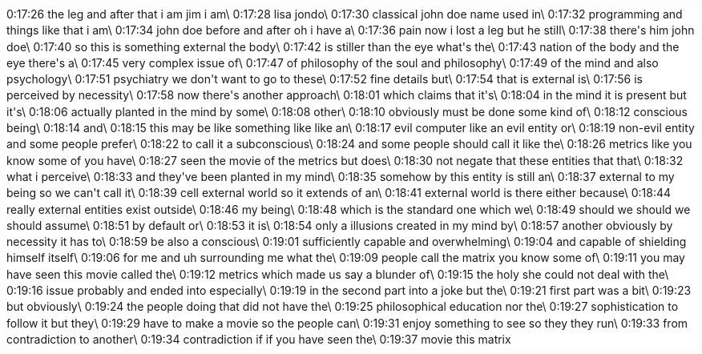 <a onclick="modifyYTiframeseektime('1046')">0:17:26</a> the leg and after that i am jim i am\ <a onclick="modifyYTiframeseektime('1048')">0:17:28</a> lisa jondo\ <a onclick="modifyYTiframeseektime('1050')">0:17:30</a> classical john doe name used in\ <a onclick="modifyYTiframeseektime('1052')">0:17:32</a> programming and things like that i am\ <a onclick="modifyYTiframeseektime('1054')">0:17:34</a> john doe before and after oh i have a\ <a onclick="modifyYTiframeseektime('1056')">0:17:36</a> pain now i lost a leg but he still\ <a onclick="modifyYTiframeseektime('1058')">0:17:38</a> there's him john doe\ <a onclick="modifyYTiframeseektime('1060')">0:17:40</a> so this is something external the body\ <a onclick="modifyYTiframeseektime('1062')">0:17:42</a> is stiller than the eye what's the\ <a onclick="modifyYTiframeseektime('1063')">0:17:43</a> nation of the body and the eye there's a\ <a onclick="modifyYTiframeseektime('1065')">0:17:45</a> very complex issue of\ <a onclick="modifyYTiframeseektime('1067')">0:17:47</a> of philosophy of the soul and philosophy\ <a onclick="modifyYTiframeseektime('1069')">0:17:49</a> of the mind and also psychology\ <a onclick="modifyYTiframeseektime('1071')">0:17:51</a> psychiatry we don't want to go to these\ <a onclick="modifyYTiframeseektime('1072')">0:17:52</a> fine details but\ <a onclick="modifyYTiframeseektime('1074')">0:17:54</a> that is external is\ <a onclick="modifyYTiframeseektime('1076')">0:17:56</a> is perceived by necessity\ <a onclick="modifyYTiframeseektime('1078')">0:17:58</a> now there's another approach\ <a onclick="modifyYTiframeseektime('1081')">0:18:01</a> which claims that it's\ <a onclick="modifyYTiframeseektime('1084')">0:18:04</a> in the mind it is present but it's\ <a onclick="modifyYTiframeseektime('1086')">0:18:06</a> actually planted in the mind by some\ <a onclick="modifyYTiframeseektime('1088')">0:18:08</a> other\ <a onclick="modifyYTiframeseektime('1090')">0:18:10</a> obviously must be done some kind of\ <a onclick="modifyYTiframeseektime('1092')">0:18:12</a> conscious being\ <a onclick="modifyYTiframeseektime('1094')">0:18:14</a> and\ <a onclick="modifyYTiframeseektime('1095')">0:18:15</a> this may be like something like like an\ <a onclick="modifyYTiframeseektime('1097')">0:18:17</a> evil computer like an evil entity or\ <a onclick="modifyYTiframeseektime('1099')">0:18:19</a> non-evil entity and some people prefer\ <a onclick="modifyYTiframeseektime('1102')">0:18:22</a> to call it a subconscious\ <a onclick="modifyYTiframeseektime('1104')">0:18:24</a> and some people should call it like the\ <a onclick="modifyYTiframeseektime('1106')">0:18:26</a> metrics like you know some of you have\ <a onclick="modifyYTiframeseektime('1107')">0:18:27</a> seen the movie of the metrics but does\ <a onclick="modifyYTiframeseektime('1110')">0:18:30</a> not negate that these entities that that\ <a onclick="modifyYTiframeseektime('1112')">0:18:32</a> what i perceive\ <a onclick="modifyYTiframeseektime('1113')">0:18:33</a> and they've been planted in my mind\ <a onclick="modifyYTiframeseektime('1115')">0:18:35</a> somehow by this entity is still an\ <a onclick="modifyYTiframeseektime('1117')">0:18:37</a> external to my being so we can't call it\ <a onclick="modifyYTiframeseektime('1119')">0:18:39</a> cell external world so it extends of an\ <a onclick="modifyYTiframeseektime('1121')">0:18:41</a> external world is there either because\ <a onclick="modifyYTiframeseektime('1124')">0:18:44</a> really external entities exist outside\ <a onclick="modifyYTiframeseektime('1126')">0:18:46</a> my being\ <a onclick="modifyYTiframeseektime('1128')">0:18:48</a> which is the standard one which we\ <a onclick="modifyYTiframeseektime('1129')">0:18:49</a> should we should we should assume\ <a onclick="modifyYTiframeseektime('1131')">0:18:51</a> by default or\ <a onclick="modifyYTiframeseektime('1133')">0:18:53</a> it is\ <a onclick="modifyYTiframeseektime('1134')">0:18:54</a> only a illusions created in my mind by\ <a onclick="modifyYTiframeseektime('1137')">0:18:57</a> another obviously by necessity it has to\ <a onclick="modifyYTiframeseektime('1139')">0:18:59</a> be also a conscious\ <a onclick="modifyYTiframeseektime('1141')">0:19:01</a> sufficiently capable and overwhelming\ <a onclick="modifyYTiframeseektime('1144')">0:19:04</a> and capable of shielding himself itself\ <a onclick="modifyYTiframeseektime('1146')">0:19:06</a> for me and uh surrounding me what the\ <a onclick="modifyYTiframeseektime('1149')">0:19:09</a> people call the matrix you know some of\ <a onclick="modifyYTiframeseektime('1151')">0:19:11</a> you may have seen this movie called the\ <a onclick="modifyYTiframeseektime('1152')">0:19:12</a> metrics which made us say a blunder of\ <a onclick="modifyYTiframeseektime('1155')">0:19:15</a> the holy she could not deal with the\ <a onclick="modifyYTiframeseektime('1156')">0:19:16</a> issue probably and ended into especially\ <a onclick="modifyYTiframeseektime('1159')">0:19:19</a> in the second part into a joke but the\ <a onclick="modifyYTiframeseektime('1161')">0:19:21</a> first part was a bit\ <a onclick="modifyYTiframeseektime('1163')">0:19:23</a> but obviously\ <a onclick="modifyYTiframeseektime('1164')">0:19:24</a> the people doing that did not have the\ <a onclick="modifyYTiframeseektime('1165')">0:19:25</a> philosophical education nor the\ <a onclick="modifyYTiframeseektime('1167')">0:19:27</a> sophistication to follow it but they\ <a onclick="modifyYTiframeseektime('1169')">0:19:29</a> have to make a movie so the people can\ <a onclick="modifyYTiframeseektime('1171')">0:19:31</a> enjoy something to see so they they run\ <a onclick="modifyYTiframeseektime('1173')">0:19:33</a> from contradiction to another\ <a onclick="modifyYTiframeseektime('1174')">0:19:34</a> contradiction if if you have seen the\ <a onclick="modifyYTiframeseektime('1177')">0:19:37</a> movie this matrix